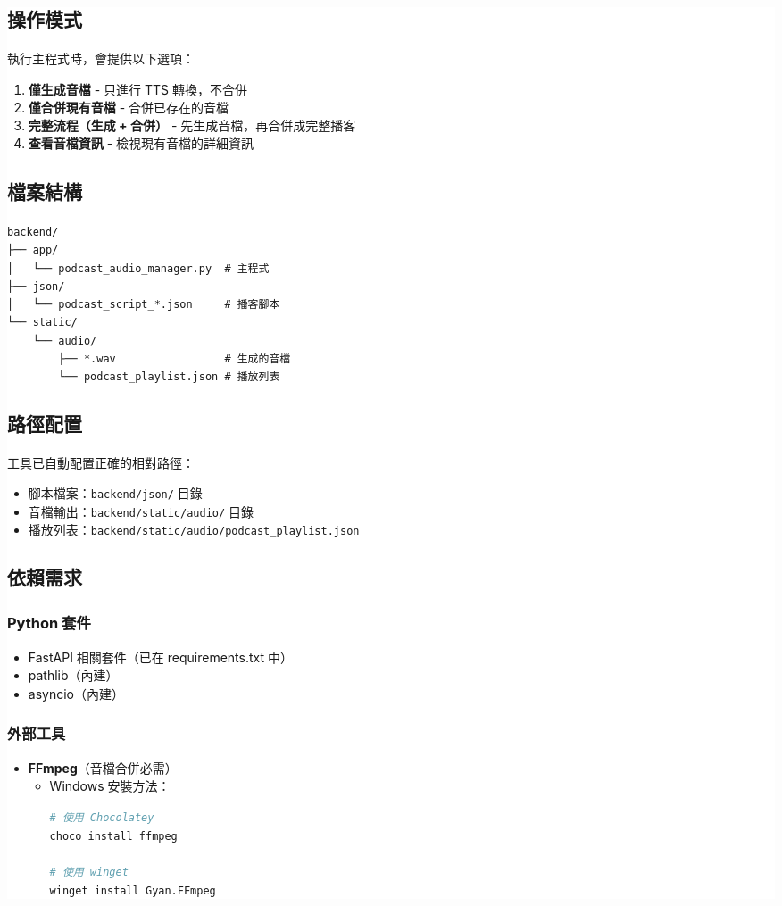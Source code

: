 ## 操作模式

執行主程式時，會提供以下選項：

1. **僅生成音檔** - 只進行 TTS 轉換，不合併
2. **僅合併現有音檔** - 合併已存在的音檔
3. **完整流程（生成 + 合併）** - 先生成音檔，再合併成完整播客
4. **查看音檔資訊** - 檢視現有音檔的詳細資訊

## 檔案結構

```
backend/
├── app/
│   └── podcast_audio_manager.py  # 主程式
├── json/
│   └── podcast_script_*.json     # 播客腳本
└── static/
    └── audio/
        ├── *.wav                 # 生成的音檔
        └── podcast_playlist.json # 播放列表
```

## 路徑配置

工具已自動配置正確的相對路徑：

- 腳本檔案：`backend/json/` 目錄
- 音檔輸出：`backend/static/audio/` 目錄
- 播放列表：`backend/static/audio/podcast_playlist.json`

## 依賴需求

### Python 套件
- FastAPI 相關套件（已在 requirements.txt 中）
- pathlib（內建）
- asyncio（內建）

### 外部工具
- **FFmpeg**（音檔合併必需）
  - Windows 安裝方法：
    ```bash
    # 使用 Chocolatey
    choco install ffmpeg
    
    # 使用 winget
    winget install Gyan.FFmpeg
    ```
